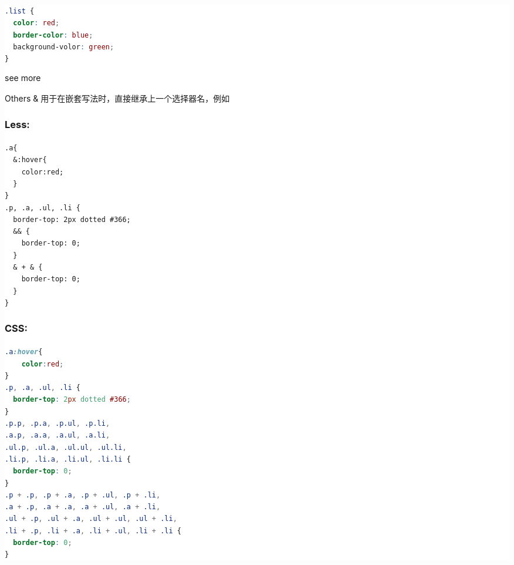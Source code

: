 ```css
.list {
  color: red;
  border-color: blue;
  background-volor: green;
}
```

see more

Others
& 用于在嵌套写法时，直接继承上一个选择器名，例如

### Less:

```less
.a{
  &:hover{
    color:red;
  }
}
.p, .a, .ul, .li {
  border-top: 2px dotted #366;
  && {
    border-top: 0;
  }
  & + & {
    border-top: 0;
  }
}
```

### CSS:

```css
.a:hover{
    color:red;
}
.p, .a, .ul, .li {
  border-top: 2px dotted #366;
}
.p.p, .p.a, .p.ul, .p.li,
.a.p, .a.a, .a.ul, .a.li,
.ul.p, .ul.a, .ul.ul, .ul.li,
.li.p, .li.a, .li.ul, .li.li {
  border-top: 0;
}
.p + .p, .p + .a, .p + .ul, .p + .li,
.a + .p, .a + .a, .a + .ul, .a + .li,
.ul + .p, .ul + .a, .ul + .ul, .ul + .li,
.li + .p, .li + .a, .li + .ul, .li + .li {
  border-top: 0;
}
```
